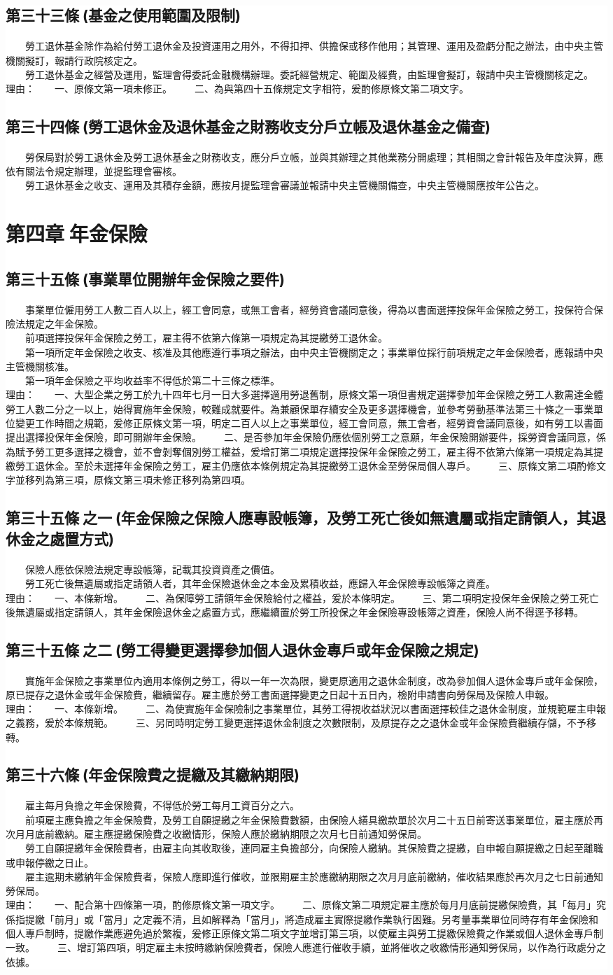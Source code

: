 
第三十三條 (基金之使用範圍及限制)
---------------------------------
　　勞工退休基金除作為給付勞工退休金及投資運用之用外，不得扣押、供擔保或移作他用；其管理、運用及盈虧分配之辦法，由中央主管機關擬訂，報請行政院核定之。  
　　勞工退休基金之經營及運用，監理會得委託金融機構辦理。委託經營規定、範圍及經費，由監理會擬訂，報請中央主管機關核定之。  
理由：　　一、原條文第一項未修正。
　　二、為與第四十五條規定文字相符，爰酌修原條文第二項文字。

第三十四條 (勞工退休金及退休基金之財務收支分戶立帳及退休基金之備查)
-------------------------------------------------------------------
　　勞保局對於勞工退休金及勞工退休基金之財務收支，應分戶立帳，並與其辦理之其他業務分開處理；其相關之會計報告及年度決算，應依有關法令規定辦理，並提監理會審核。  
　　勞工退休基金之收支、運用及其積存金額，應按月提監理會審議並報請中央主管機關備查，中央主管機關應按年公告之。  


第四章  年金保險
================
第三十五條 (事業單位開辦年金保險之要件)
---------------------------------------
　　事業單位僱用勞工人數二百人以上，經工會同意，或無工會者，經勞資會議同意後，得為以書面選擇投保年金保險之勞工，投保符合保險法規定之年金保險。  
　　前項選擇投保年金保險之勞工，雇主得不依第六條第一項規定為其提繳勞工退休金。  
　　第一項所定年金保險之收支、核准及其他應遵行事項之辦法，由中央主管機關定之；事業單位採行前項規定之年金保險者，應報請中央主管機關核准。  
　　第一項年金保險之平均收益率不得低於第二十三條之標準。  
理由：　　一、大型企業之勞工於九十四年七月一日大多選擇適用勞退舊制，原條文第一項但書規定選擇參加年金保險之勞工人數需達全體勞工人數二分之一以上，始得實施年金保險，較難成就要件。為兼顧保單存續安全及更多選擇機會，並參考勞動基準法第三十條之一事業單位變更工作時間之規範，爰修正原條文第一項，明定二百人以上之事業單位，經工會同意，無工會者，經勞資會議同意後，如有勞工以書面提出選擇投保年金保險，即可開辦年金保險。
　　二、是否參加年金保險仍應依個別勞工之意願，年金保險開辦要件，採勞資會議同意，係為賦予勞工更多選擇之機會，並不會剝奪個別勞工權益，爰增訂第二項規定選擇投保年金保險之勞工，雇主得不依第六條第一項規定為其提繳勞工退休金。至於未選擇年金保險之勞工，雇主仍應依本條例規定為其提繳勞工退休金至勞保局個人專戶。
　　三、原條文第二項酌修文字並移列為第三項，原條文第三項未修正移列為第四項。

第三十五條 之一 (年金保險之保險人應專設帳簿，及勞工死亡後如無遺屬或指定請領人，其退休金之處置方式)
--------------------------------------------------------------------------------------------------
　　保險人應依保險法規定專設帳簿，記載其投資資產之價值。  
　　勞工死亡後無遺屬或指定請領人者，其年金保險退休金之本金及累積收益，應歸入年金保險專設帳簿之資產。  
理由：　　一、本條新增。
　　二、為保障勞工請領年金保險給付之權益，爰於本條明定。
　　三、第二項明定投保年金保險之勞工死亡後無遺屬或指定請領人，其年金保險退休金之處置方式，應繼續置於勞工所投保之年金保險專設帳簿之資產，保險人尚不得逕予移轉。

第三十五條 之二 (勞工得變更選擇參加個人退休金專戶或年金保險之規定)
------------------------------------------------------------------
　　實施年金保險之事業單位內適用本條例之勞工，得以一年一次為限，變更原適用之退休金制度，改為參加個人退休金專戶或年金保險，原已提存之退休金或年金保險費，繼續留存。雇主應於勞工書面選擇變更之日起十五日內，檢附申請書向勞保局及保險人申報。  
理由：　　一、本條新增。
　　二、為使實施年金保險制之事業單位，其勞工得視收益狀況以書面選擇較佳之退休金制度，並規範雇主申報之義務，爰於本條規範。
　　三、另同時明定勞工變更選擇退休金制度之次數限制，及原提存之之退休金或年金保險費繼續存儲，不予移轉。

第三十六條 (年金保險費之提繳及其繳納期限)
-----------------------------------------
　　雇主每月負擔之年金保險費，不得低於勞工每月工資百分之六。  
　　前項雇主應負擔之年金保險費，及勞工自願提繳之年金保險費數額，由保險人繕具繳款單於次月二十五日前寄送事業單位，雇主應於再次月月底前繳納。雇主應提繳保險費之收繳情形，保險人應於繳納期限之次月七日前通知勞保局。  
　　勞工自願提繳年金保險費者，由雇主向其收取後，連同雇主負擔部分，向保險人繳納。其保險費之提繳，自申報自願提繳之日起至離職或申報停繳之日止。  
　　雇主逾期未繳納年金保險費者，保險人應即進行催收，並限期雇主於應繳納期限之次月月底前繳納，催收結果應於再次月之七日前通知勞保局。  
理由：　　一、配合第十四條第一項，酌修原條文第一項文字。
　　二、原條文第二項規定雇主應於每月月底前提繳保險費，其「每月」究係指提繳「前月」或「當月」之定義不清，且如解釋為「當月」，將造成雇主實際提繳作業執行困難。另考量事業單位同時存有年金保險和個人專戶制時，提繳作業應避免過於繁複，爰修正原條文第二項文字並增訂第三項，以使雇主與勞工提繳保險費之作業或個人退休金專戶制一致。
　　三、增訂第四項，明定雇主未按時繳納保險費者，保險人應進行催收手續，並將催收之收繳情形通知勞保局，以作為行政處分之依據。
